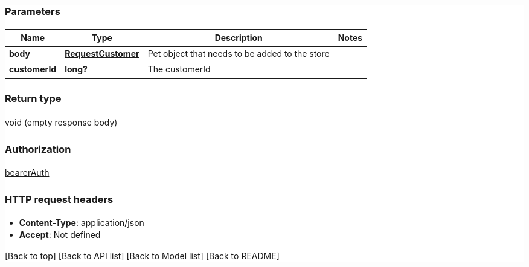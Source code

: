 ### Parameters

Name | Type | Description  | Notes
------------- | ------------- | ------------- | -------------
 **body** | [**RequestCustomer**](RequestCustomer.md)| Pet object that needs to be added to the store | 
 **customerId** | **long?**| The customerId | 

### Return type

void (empty response body)

### Authorization

[bearerAuth](../README.md#bearerAuth)

### HTTP request headers

 - **Content-Type**: application/json
 - **Accept**: Not defined

[[Back to top]](#) [[Back to API list]](../README.md#documentation-for-api-endpoints) [[Back to Model list]](../README.md#documentation-for-models) [[Back to README]](../README.md)
